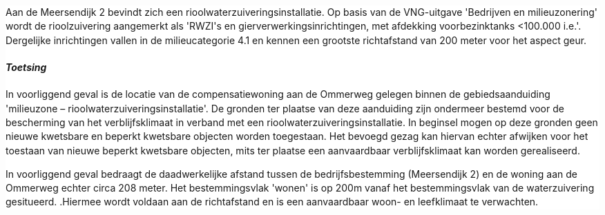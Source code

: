 Aan de Meersendijk 2 bevindt zich een rioolwaterzuiveringsinstallatie. Op basis van de VNG-uitgave 'Bedrijven en milieuzonering' wordt de rioolzuivering aangemerkt als 'RWZI's en gierverwerkingsinrichtingen, met afdekking voorbezinktanks <100.000 i.e.'. Dergelijke inrichtingen vallen in de milieucategorie 4.1 en kennen een grootste richtafstand van 200 meter voor het aspect geur.

#### *Toetsing*

In voorliggend geval is de locatie van de compensatiewoning aan de Ommerweg gelegen binnen de gebiedsaanduiding 'milieuzone – rioolwaterzuiveringsinstallatie'. De gronden ter plaatse van deze aanduiding zijn ondermeer bestemd voor de bescherming van het verblijfsklimaat in verband met een rioolwaterzuiveringsinstallatie. In beginsel mogen op deze gronden geen nieuwe kwetsbare en beperkt kwetsbare objecten worden toegestaan. Het bevoegd gezag kan hiervan echter afwijken voor het toestaan van nieuwe beperkt kwetsbare objecten, mits ter plaatse een aanvaardbaar verblijfsklimaat kan worden gerealiseerd.

In voorliggend geval bedraagt de daadwerkelijke afstand tussen de bedrijfsbestemming (Meersendijk 2) en de woning aan de Ommerweg echter circa 208 meter. Het bestemmingsvlak 'wonen' is op 200m vanaf het bestemmingsvlak van de waterzuivering gesitueerd. .Hiermee wordt voldaan aan de richtafstand en is een aanvaardbaar woon- en leefklimaat te verwachten.

